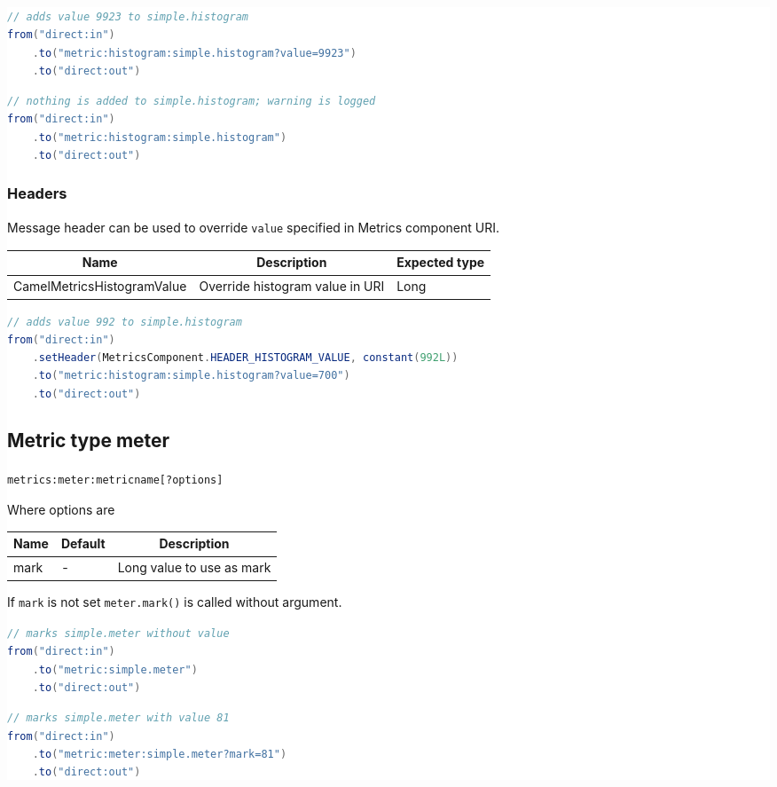 ```java
// adds value 9923 to simple.histogram
from("direct:in")
    .to("metric:histogram:simple.histogram?value=9923")
    .to("direct:out")
```

```java
// nothing is added to simple.histogram; warning is logged
from("direct:in")
    .to("metric:histogram:simple.histogram")
    .to("direct:out")
```

### Headers

Message header can be used to override `value` specified in Metrics component URI.

| Name                       | Description                     | Expected type |
|----------------------------|---------------------------------|---------------|
| CamelMetricsHistogramValue | Override histogram value in URI | Long          |

```java
// adds value 992 to simple.histogram
from("direct:in")
    .setHeader(MetricsComponent.HEADER_HISTOGRAM_VALUE, constant(992L))
    .to("metric:histogram:simple.histogram?value=700")
    .to("direct:out")
```


## Metric type meter

```
metrics:meter:metricname[?options]
```

Where options are

| Name | Default | Description               |
|------|---------|---------------------------|
| mark | -       | Long value to use as mark |

If `mark` is not set `meter.mark()` is called without argument.

```java
// marks simple.meter without value
from("direct:in")
    .to("metric:simple.meter")
    .to("direct:out")
```

```java
// marks simple.meter with value 81
from("direct:in")
    .to("metric:meter:simple.meter?mark=81")
    .to("direct:out")
```
